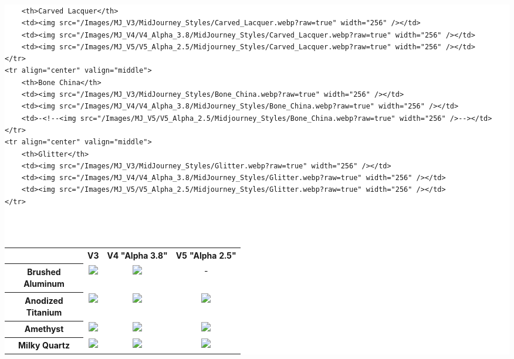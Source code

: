         <th>Carved Lacquer</th>
        <td><img src="/Images/MJ_V3/MidJourney_Styles/Carved_Lacquer.webp?raw=true" width="256" /></td>
        <td><img src="/Images/MJ_V4/V4_Alpha_3.8/MidJourney_Styles/Carved_Lacquer.webp?raw=true" width="256" /></td>
        <td><img src="/Images/MJ_V5/V5_Alpha_2.5/Midjourney_Styles/Carved_Lacquer.webp?raw=true" width="256" /></td>
    </tr>
    <tr align="center" valign="middle">
        <th>Bone China</th>
        <td><img src="/Images/MJ_V3/MidJourney_Styles/Bone_China.webp?raw=true" width="256" /></td>
        <td><img src="/Images/MJ_V4/V4_Alpha_3.8/MidJourney_Styles/Bone_China.webp?raw=true" width="256" /></td>
        <td>-<!--<img src="/Images/MJ_V5/V5_Alpha_2.5/Midjourney_Styles/Bone_China.webp?raw=true" width="256" />--></td>
    </tr>
    <tr align="center" valign="middle">
        <th>Glitter</th>
        <td><img src="/Images/MJ_V3/MidJourney_Styles/Glitter.webp?raw=true" width="256" /></td>
        <td><img src="/Images/MJ_V4/V4_Alpha_3.8/MidJourney_Styles/Glitter.webp?raw=true" width="256" /></td>
        <td><img src="/Images/MJ_V5/V5_Alpha_2.5/Midjourney_Styles/Glitter.webp?raw=true" width="256" /></td>
    </tr>
</table>

<br><br>

<table>
    <tr align="center" valign="middle">
        <th width=120></th>
        <th>V3</th>
        <th>V4 "Alpha 3.8"</th>
        <th>V5 "Alpha 2.5"</th>
    </tr>
    <tr align="center" valign="middle">
        <th>Brushed Aluminum</th>
        <td><img src="/Images/MJ_V3/MidJourney_Styles/Brushed_Aluminum.webp?raw=true" width="256" /></td>
        <td><img src="/Images/MJ_V4/V4_Alpha_3.8/MidJourney_Styles/Brushed_Aluminum.webp?raw=true" width="256" /></td>
        <td>-<!--<img src="/Images/MJ_V5/V5_Alpha_2.5/Midjourney_Styles/Brushed_Aluminum.webp?raw=true" width="256" />--></td>
    </tr>
    <tr align="center" valign="middle">
        <th>Anodized Titanium</th>
        <td><img src="/Images/MJ_V3/MidJourney_Styles/Anodized_Titanium.webp?raw=true" width="256" /></td>
        <td><img src="/Images/MJ_V4/V4_Alpha_3.8/MidJourney_Styles/Anodized_Titanium.webp?raw=true" width="256" /></td>
        <td><img src="/Images/MJ_V5/V5_Alpha_2.5/Midjourney_Styles/Anodized_Titanium.webp?raw=true" width="256" /></td>
    </tr>
    <tr align="center" valign="middle">
        <th>Amethyst</th>
        <td><img src="/Images/MJ_V3/MidJourney_Styles/Amethyst.webp?raw=true" width="256" /></td>
        <td><img src="/Images/MJ_V4/V4_Alpha_3.8/MidJourney_Styles/Amethyst.webp?raw=true" width="256" /></td>
        <td><img src="/Images/MJ_V5/V5_Alpha_2.5/Midjourney_Styles/Amethyst.webp?raw=true" width="256" /></td>
    </tr>
    <tr align="center" valign="middle">
        <th>Milky Quartz</th>
        <td><img src="/Images/MJ_V3/MidJourney_Styles/Milky_Quartz.webp?raw=true" width="256" /></td>
        <td><img src="/Images/MJ_V4/V4_Alpha_3.8/MidJourney_Styles/Milky_Quartz.webp?raw=true" width="256" /></td>
        <td><img src="/Images/MJ_V5/V5_Alpha_2.5/Midjourney_Styles/Milky_Quartz.webp?raw=true" width="256" /></td>
    </tr>